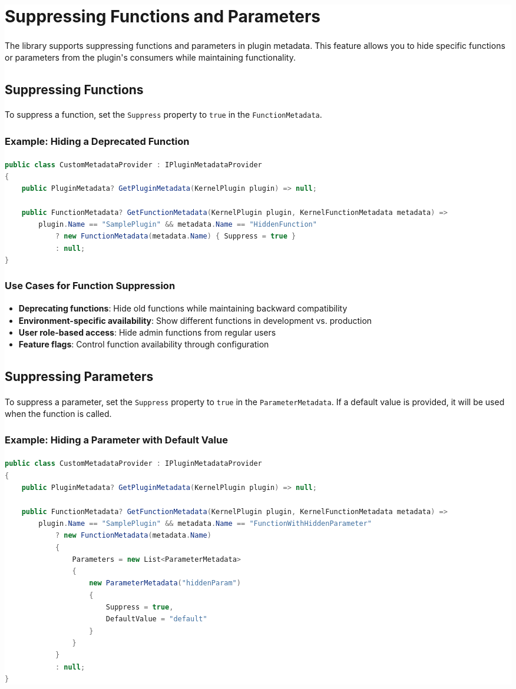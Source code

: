 # Suppressing Functions and Parameters

The library supports suppressing functions and parameters in plugin metadata. This feature allows you to hide specific functions or parameters from the plugin's consumers while maintaining functionality.

## Suppressing Functions

To suppress a function, set the `Suppress` property to `true` in the `FunctionMetadata`.

### Example: Hiding a Deprecated Function

```csharp
public class CustomMetadataProvider : IPluginMetadataProvider
{
    public PluginMetadata? GetPluginMetadata(KernelPlugin plugin) => null;

    public FunctionMetadata? GetFunctionMetadata(KernelPlugin plugin, KernelFunctionMetadata metadata) =>
        plugin.Name == "SamplePlugin" && metadata.Name == "HiddenFunction"
            ? new FunctionMetadata(metadata.Name) { Suppress = true }
            : null;
}
```

### Use Cases for Function Suppression

- **Deprecating functions**: Hide old functions while maintaining backward compatibility
- **Environment-specific availability**: Show different functions in development vs. production
- **User role-based access**: Hide admin functions from regular users
- **Feature flags**: Control function availability through configuration

## Suppressing Parameters

To suppress a parameter, set the `Suppress` property to `true` in the `ParameterMetadata`. If a default value is provided, it will be used when the function is called.

### Example: Hiding a Parameter with Default Value

```csharp
public class CustomMetadataProvider : IPluginMetadataProvider
{
    public PluginMetadata? GetPluginMetadata(KernelPlugin plugin) => null;

    public FunctionMetadata? GetFunctionMetadata(KernelPlugin plugin, KernelFunctionMetadata metadata) =>
        plugin.Name == "SamplePlugin" && metadata.Name == "FunctionWithHiddenParameter"
            ? new FunctionMetadata(metadata.Name)
            {
                Parameters = new List<ParameterMetadata>
                {
                    new ParameterMetadata("hiddenParam") 
                    { 
                        Suppress = true, 
                        DefaultValue = "default" 
                    }
                }
            }
            : null;
}
```
